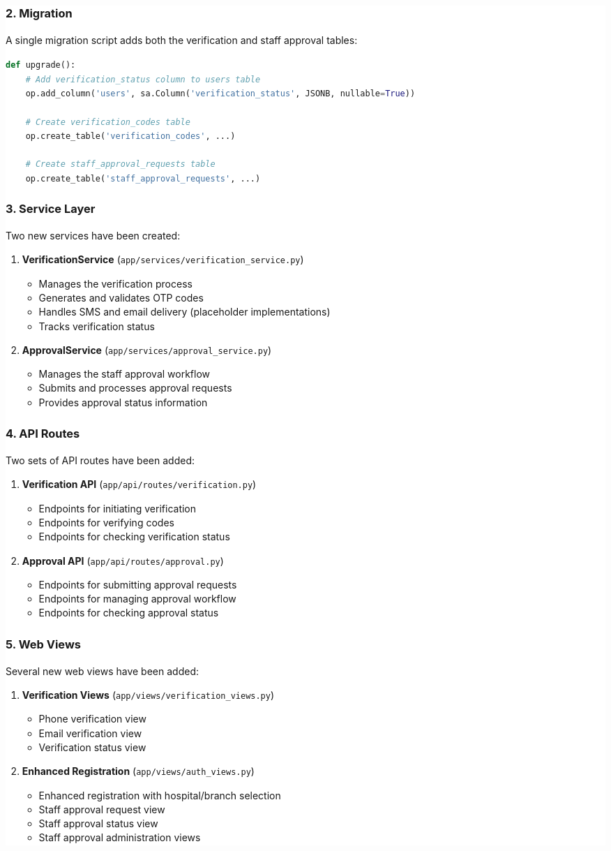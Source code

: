 ### 2. Migration

A single migration script adds both the verification and staff approval tables:

```python
def upgrade():
    # Add verification_status column to users table
    op.add_column('users', sa.Column('verification_status', JSONB, nullable=True))
    
    # Create verification_codes table
    op.create_table('verification_codes', ...)
    
    # Create staff_approval_requests table
    op.create_table('staff_approval_requests', ...)
```

### 3. Service Layer

Two new services have been created:

1. **VerificationService** (`app/services/verification_service.py`)
   - Manages the verification process
   - Generates and validates OTP codes
   - Handles SMS and email delivery (placeholder implementations)
   - Tracks verification status

2. **ApprovalService** (`app/services/approval_service.py`)
   - Manages the staff approval workflow
   - Submits and processes approval requests
   - Provides approval status information

### 4. API Routes

Two sets of API routes have been added:

1. **Verification API** (`app/api/routes/verification.py`)
   - Endpoints for initiating verification
   - Endpoints for verifying codes
   - Endpoints for checking verification status

2. **Approval API** (`app/api/routes/approval.py`)
   - Endpoints for submitting approval requests
   - Endpoints for managing approval workflow
   - Endpoints for checking approval status

### 5. Web Views

Several new web views have been added:

1. **Verification Views** (`app/views/verification_views.py`)
   - Phone verification view
   - Email verification view
   - Verification status view

2. **Enhanced Registration** (`app/views/auth_views.py`)
   - Enhanced registration with hospital/branch selection
   - Staff approval request view
   - Staff approval status view
   - Staff approval administration views
